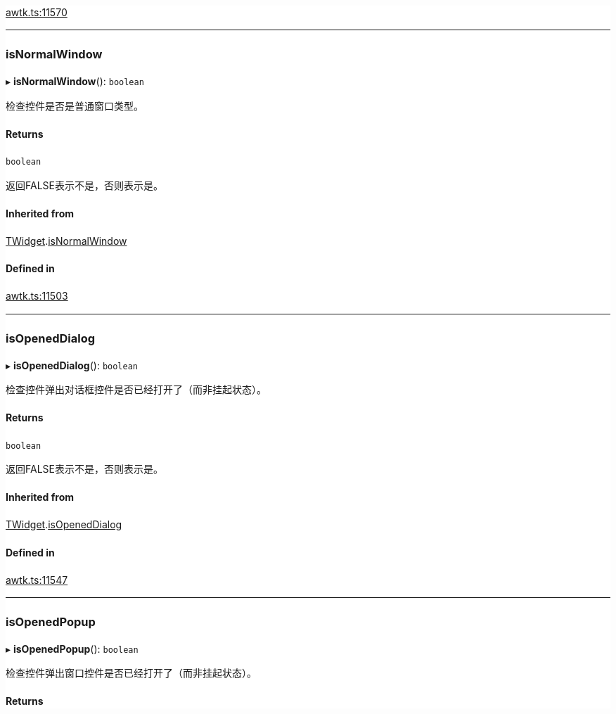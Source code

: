 [awtk.ts:11570](https://github.com/zlgopen/awtk-binding/blob/5d7e9b70/tools/code_gen/js/output/awtk.ts#L11570)

___

### isNormalWindow

▸ **isNormalWindow**(): `boolean`

检查控件是否是普通窗口类型。

#### Returns

`boolean`

返回FALSE表示不是，否则表示是。

#### Inherited from

[TWidget](TWidget.md).[isNormalWindow](TWidget.md#isnormalwindow)

#### Defined in

[awtk.ts:11503](https://github.com/zlgopen/awtk-binding/blob/5d7e9b70/tools/code_gen/js/output/awtk.ts#L11503)

___

### isOpenedDialog

▸ **isOpenedDialog**(): `boolean`

检查控件弹出对话框控件是否已经打开了（而非挂起状态）。

#### Returns

`boolean`

返回FALSE表示不是，否则表示是。

#### Inherited from

[TWidget](TWidget.md).[isOpenedDialog](TWidget.md#isopeneddialog)

#### Defined in

[awtk.ts:11547](https://github.com/zlgopen/awtk-binding/blob/5d7e9b70/tools/code_gen/js/output/awtk.ts#L11547)

___

### isOpenedPopup

▸ **isOpenedPopup**(): `boolean`

检查控件弹出窗口控件是否已经打开了（而非挂起状态）。

#### Returns
